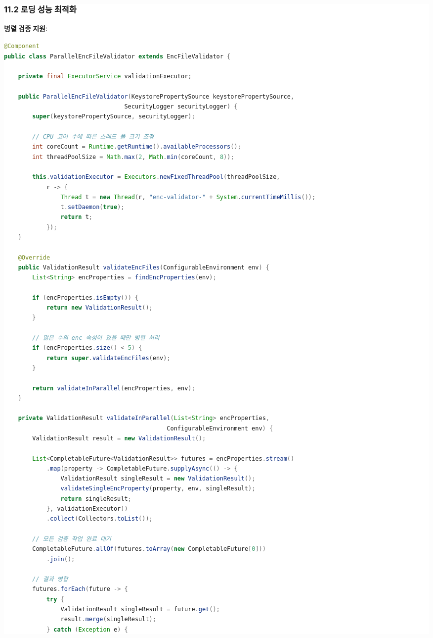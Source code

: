 ### 11.2 로딩 성능 최적화

**병렬 검증 지원**:
```java
@Component
public class ParallelEncFileValidator extends EncFileValidator {
    
    private final ExecutorService validationExecutor;
    
    public ParallelEncFileValidator(KeystorePropertySource keystorePropertySource,
                                  SecurityLogger securityLogger) {
        super(keystorePropertySource, securityLogger);
        
        // CPU 코어 수에 따른 스레드 풀 크기 조정
        int coreCount = Runtime.getRuntime().availableProcessors();
        int threadPoolSize = Math.max(2, Math.min(coreCount, 8));
        
        this.validationExecutor = Executors.newFixedThreadPool(threadPoolSize,
            r -> {
                Thread t = new Thread(r, "enc-validator-" + System.currentTimeMillis());
                t.setDaemon(true);
                return t;
            });
    }
    
    @Override
    public ValidationResult validateEncFiles(ConfigurableEnvironment env) {
        List<String> encProperties = findEncProperties(env);
        
        if (encProperties.isEmpty()) {
            return new ValidationResult();
        }
        
        // 많은 수의 enc 속성이 있을 때만 병렬 처리
        if (encProperties.size() < 5) {
            return super.validateEncFiles(env);
        }
        
        return validateInParallel(encProperties, env);
    }
    
    private ValidationResult validateInParallel(List<String> encProperties, 
                                              ConfigurableEnvironment env) {
        ValidationResult result = new ValidationResult();
        
        List<CompletableFuture<ValidationResult>> futures = encProperties.stream()
            .map(property -> CompletableFuture.supplyAsync(() -> {
                ValidationResult singleResult = new ValidationResult();
                validateSingleEncProperty(property, env, singleResult);
                return singleResult;
            }, validationExecutor))
            .collect(Collectors.toList());
        
        // 모든 검증 작업 완료 대기
        CompletableFuture.allOf(futures.toArray(new CompletableFuture[0]))
            .join();
        
        // 결과 병합
        futures.forEach(future -> {
            try {
                ValidationResult singleResult = future.get();
                result.merge(singleResult);
            } catch (Exception e) {
```